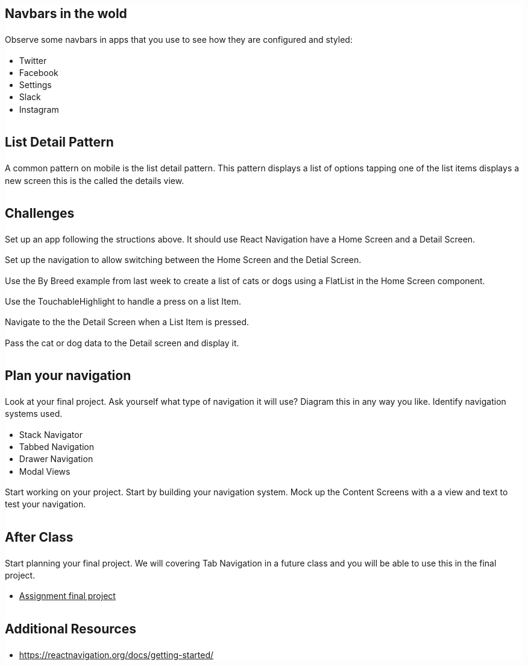 ## Navbars in the wold 

Observe some navbars in apps that you use to see how they are configured and styled:  

- Twitter
- Facebook
- Settings
- Slack
- Instagram

## List Detail Pattern

A common pattern on mobile is the list detail pattern. This pattern displays a list of options tapping one of the list items displays a new screen this is the called the details view. 

## Challenges

Set up an app following the structions above. It should use React Navigation have a Home Screen and a Detail Screen. 

Set up the navigation to allow switching between the Home Screen and the Detial Screen. 

Use the By Breed example from last week to create a list of cats or dogs using a FlatList in the Home Screen component. 

Use the TouchableHighlight to handle a press on a list Item. 

Navigate to the the Detail Screen when a List Item is pressed. 

Pass the cat or dog data to the Detail screen and display it. 

## Plan your navigation

Look at your final project. Ask yourself what type of navigation it will use? Diagram this in any way you like. Identify navigation systems used. 

- Stack Navigator
- Tabbed Navigation 
- Drawer Navigation
- Modal Views

Start working on your project. Start by building your navigation system. Mock up the Content Screens with a a view and text to test your navigation. 

## After Class

Start planning your final project. We will covering Tab Navigation in a future class and you will be able to use this in the final project. 

- [Assignment final project](../Assignments/Assignment-final-project.md)

## Additional Resources

- https://reactnavigation.org/docs/getting-started/


